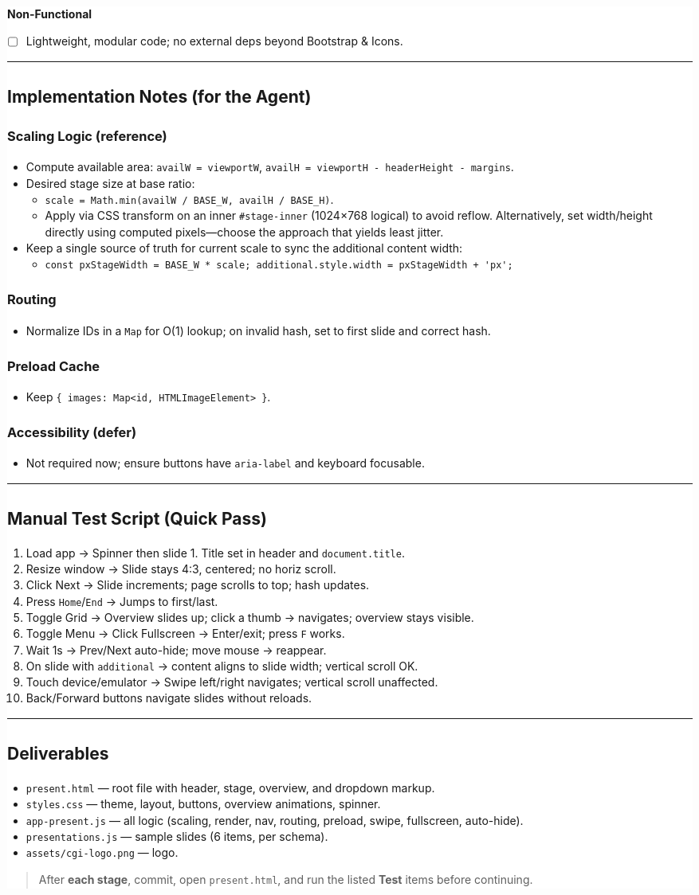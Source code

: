 **Non-Functional**
- [ ] Lightweight, modular code; no external deps beyond Bootstrap & Icons.

---

## Implementation Notes (for the Agent)

### Scaling Logic (reference)
- Compute available area: `availW = viewportW`, `availH = viewportH - headerHeight - margins`.
- Desired stage size at base ratio:
    - `scale = Math.min(availW / BASE_W, availH / BASE_H)`.
    - Apply via CSS transform on an inner `#stage-inner` (1024×768 logical) to avoid reflow. Alternatively, set width/height directly using computed pixels—choose the approach that yields least jitter.
- Keep a single source of truth for current scale to sync the additional content width:
    - `const pxStageWidth = BASE_W * scale; additional.style.width = pxStageWidth + 'px';`

### Routing
- Normalize IDs in a `Map` for O(1) lookup; on invalid hash, set to first slide and correct hash.

### Preload Cache
- Keep `{ images: Map<id, HTMLImageElement> }`.

### Accessibility (defer)
- Not required now; ensure buttons have `aria-label` and keyboard focusable.

---

## Manual Test Script (Quick Pass)

1. Load app → Spinner then slide 1. Title set in header and `document.title`.
2. Resize window → Slide stays 4:3, centered; no horiz scroll.
3. Click Next → Slide increments; page scrolls to top; hash updates.
4. Press `Home`/`End` → Jumps to first/last.
5. Toggle Grid → Overview slides up; click a thumb → navigates; overview stays visible.
6. Toggle Menu → Click Fullscreen → Enter/exit; press `F` works.
7. Wait 1s → Prev/Next auto-hide; move mouse → reappear.
8. On slide with `additional` → content aligns to slide width; vertical scroll OK.
9. Touch device/emulator → Swipe left/right navigates; vertical scroll unaffected.
10. Back/Forward buttons navigate slides without reloads.

---

## Deliverables

- `present.html` — root file with header, stage, overview, and dropdown markup.
- `styles.css` — theme, layout, buttons, overview animations, spinner.
- `app-present.js` — all logic (scaling, render, nav, routing, preload, swipe, fullscreen, auto-hide).
- `presentations.js` — sample slides (6 items, per schema).
- `assets/cgi-logo.png` — logo.

> After **each stage**, commit, open `present.html`, and run the listed **Test** items before continuing.